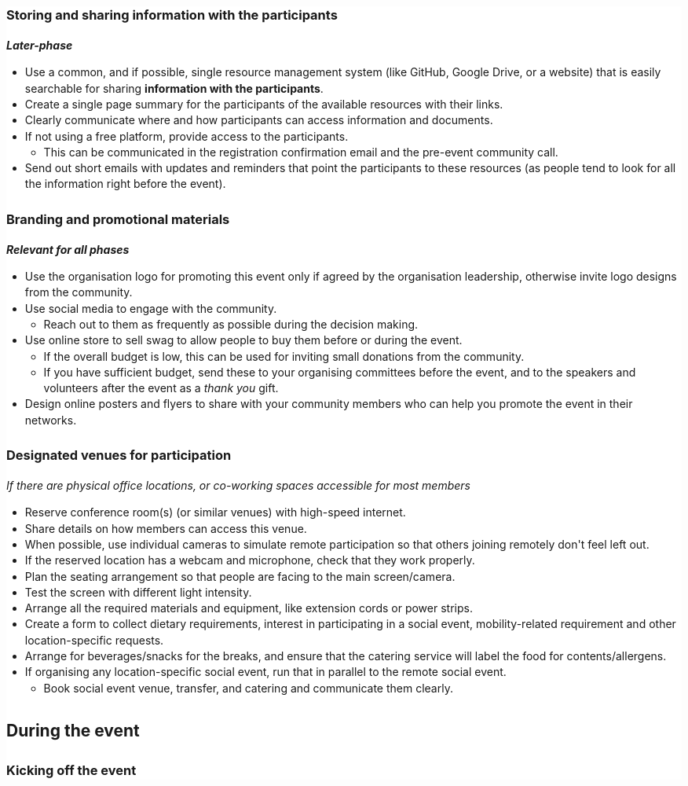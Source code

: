 ### Storing and sharing information with the participants

***Later-phase***

- Use a common, and if possible, single resource management system (like GitHub, Google Drive, or a website) that is easily searchable for sharing **information with the participants**.
- Create a single page summary for the participants of the available resources with their links.
- Clearly communicate where and how participants can access information and documents.
- If not using a free platform, provide access to the participants.
  - This can be communicated in the registration confirmation email and the pre-event community call.
- Send out short emails with updates and reminders that point the participants to these resources (as people tend to look for all the information right before the event).

### Branding and promotional materials

***Relevant for all phases***

- Use the organisation logo for promoting this event only if agreed by the organisation leadership, otherwise invite logo designs from the community.
- Use social media to engage with the community.
  - Reach out to them as frequently as possible during the decision making.
- Use online store to sell swag to allow people to buy them before or during the event.
  - If the overall budget is low, this can be used for inviting small donations from the community.
  - If you have sufficient budget, send these to your organising committees before the event, and to the speakers and volunteers after the event as a *thank you* gift.
- Design online posters and flyers to share with your community members who can help you promote the event in their networks.

### Designated venues for participation

*If there are physical office locations, or co-working spaces accessible for most members*

- Reserve conference room(s) (or similar venues) with high-speed internet.
- Share details on how members can access this venue.
- When possible, use individual cameras to simulate remote participation so that others joining remotely don't feel left out.
- If the reserved location has a webcam and microphone, check that they work properly.
- Plan the seating arrangement so that people are facing to the main screen/camera.
- Test the screen with different light intensity.
- Arrange all the required materials and equipment, like extension cords or power strips.
- Create a form to collect dietary requirements, interest in participating in a social event, mobility-related requirement and other location-specific requests.
- Arrange for beverages/snacks for the breaks, and ensure that the catering service will label the food for contents/allergens.
- If organising any location-specific social event, run that in parallel to the remote social event.
  - Book social event venue, transfer, and catering and communicate them clearly.

## During the event

### Kicking off the event
